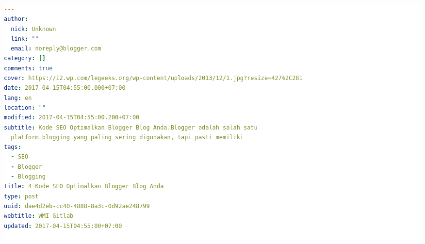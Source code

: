 ```yaml
---
author:
  nick: Unknown
  link: ""
  email: noreply@blogger.com
category: []
comments: true
cover: https://i2.wp.com/legeeks.org/wp-content/uploads/2013/12/1.jpg?resize=427%2C281
date: 2017-04-15T04:55:00.000+07:00
lang: en
location: ""
modified: 2017-04-15T04:55:00.200+07:00
subtitle: Kode SEO Optimalkan Blogger Blog Anda.Blogger adalah salah satu
  platform blogging yang paling sering digunakan, tapi pasti memiliki
tags:
  - SEO
  - Blogger
  - Blogging
title: 4 Kode SEO Optimalkan Blogger Blog Anda
type: post
uuid: dae4d2eb-cc40-4888-8a3c-0d92ae248799
webtitle: WMI Gitlab
updated: 2017-04-15T04:55:00+07:00
---
```

